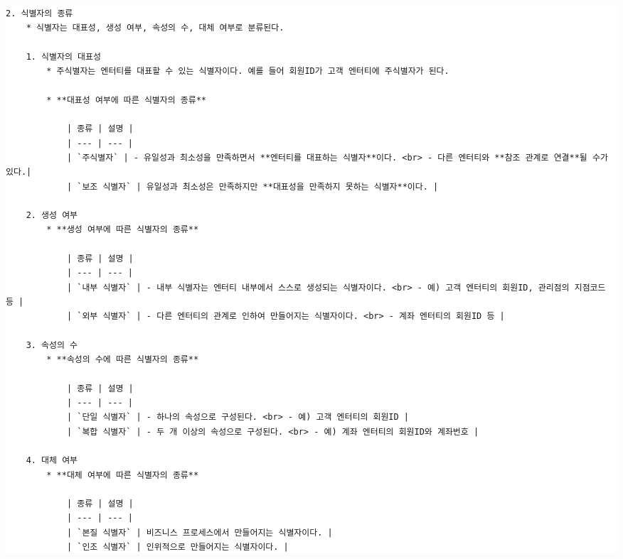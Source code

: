     2. 식별자의 종류
        * 식별자는 대표성, 생성 여부, 속성의 수, 대체 여부로 분류된다.

        1. 식별자의 대표성
            * 주식별자는 엔터티를 대표할 수 있는 식별자이다. 예를 들어 회원ID가 고객 엔터티에 주식별자가 된다.

            * **대표성 여부에 따른 식별자의 종류**

                | 종류 | 설명 |
                | --- | --- |
                | `주식별자` | - 유일성과 최소성을 만족하면서 **엔터티를 대표하는 식별자**이다. <br> - 다른 엔터티와 **참조 관계로 연결**될 수가 있다.|
                | `보조 식별자` | 유일성과 최소성은 만족하지만 **대표성을 만족하지 못하는 식별자**이다. |
        
        2. 생성 여부
            * **생성 여부에 따른 식별자의 종류**

                | 종류 | 설명 |
                | --- | --- |
                | `내부 식별자` | - 내부 식별자는 엔터티 내부에서 스스로 생성되는 식별자이다. <br> - 예) 고객 엔터티의 회원ID, 관리점의 지점코드 등 |
                | `외부 식별자` | - 다른 엔터티의 관계로 인하여 만들어지는 식별자이다. <br> - 계좌 엔터티의 회원ID 등 |

        3. 속성의 수
            * **속성의 수에 따른 식별자의 종류**

                | 종류 | 설명 |
                | --- | --- |
                | `단일 식별자` | - 하나의 속성으로 구성된다. <br> - 예) 고객 엔터티의 회원ID |
                | `복합 식별자` | - 두 개 이상의 속성으로 구성된다. <br> - 예) 계좌 엔터티의 회원ID와 계좌번호 |

        4. 대체 여부
            * **대체 여부에 따른 식별자의 종류**

                | 종류 | 설명 |
                | --- | --- |
                | `본질 식별자` | 비즈니스 프로세스에서 만들어지는 식별자이다. |
                | `인조 식별자` | 인위적으로 만들어지는 식별자이다. |


